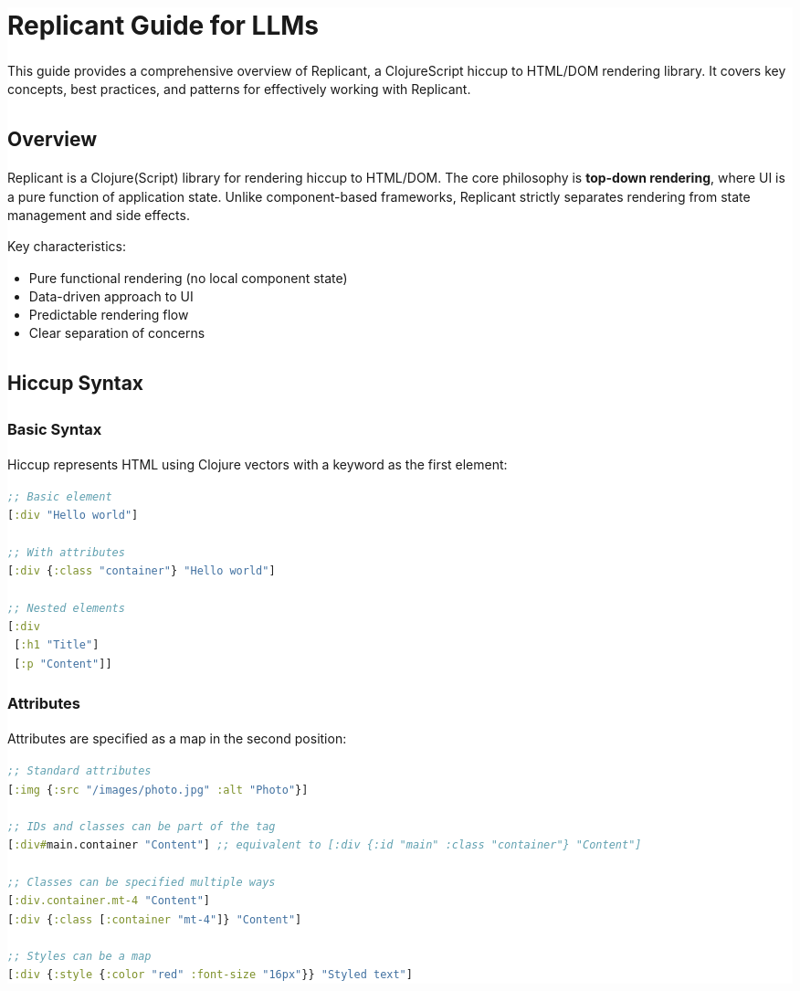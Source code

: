 # Replicant Guide for LLMs

This guide provides a comprehensive overview of Replicant, a ClojureScript hiccup to HTML/DOM rendering library. It covers key concepts, best practices, and patterns for effectively working with Replicant.

## Overview

Replicant is a Clojure(Script) library for rendering hiccup to HTML/DOM. The core philosophy is **top-down rendering**, where UI is a pure function of application state. Unlike component-based frameworks, Replicant strictly separates rendering from state management and side effects.

Key characteristics:
- Pure functional rendering (no local component state)
- Data-driven approach to UI
- Predictable rendering flow
- Clear separation of concerns

## Hiccup Syntax

### Basic Syntax

Hiccup represents HTML using Clojure vectors with a keyword as the first element:

```clojure
;; Basic element
[:div "Hello world"]

;; With attributes
[:div {:class "container"} "Hello world"]

;; Nested elements
[:div
 [:h1 "Title"]
 [:p "Content"]]
```

### Attributes

Attributes are specified as a map in the second position:

```clojure
;; Standard attributes
[:img {:src "/images/photo.jpg" :alt "Photo"}]

;; IDs and classes can be part of the tag
[:div#main.container "Content"] ;; equivalent to [:div {:id "main" :class "container"} "Content"]

;; Classes can be specified multiple ways
[:div.container.mt-4 "Content"]
[:div {:class [:container "mt-4"]} "Content"]

;; Styles can be a map
[:div {:style {:color "red" :font-size "16px"}} "Styled text"]
```
